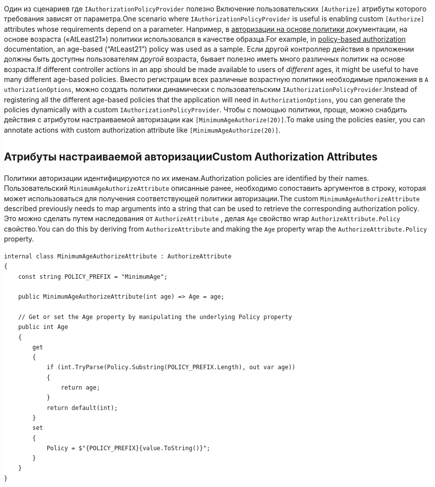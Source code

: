 <span data-ttu-id="4bfc8-122">Один из сценариев где `IAuthorizationPolicyProvider` полезно Включение пользовательских `[Authorize]` атрибуты которого требования зависят от параметра.</span><span class="sxs-lookup"><span data-stu-id="4bfc8-122">One scenario where `IAuthorizationPolicyProvider` is useful is enabling custom `[Authorize]` attributes whose requirements depend on a parameter.</span></span> <span data-ttu-id="4bfc8-123">Например, в [авторизации на основе политики](xref:security/authorization/policies) документации, на основе возраста («AtLeast21») политики использовался в качестве образца.</span><span class="sxs-lookup"><span data-stu-id="4bfc8-123">For example, in [policy-based authorization](xref:security/authorization/policies) documentation, an age-based (“AtLeast21”) policy was used as a sample.</span></span> <span data-ttu-id="4bfc8-124">Если другой контроллер действия в приложении должны быть доступны пользователям *другой* возраста, бывает полезно иметь много различных политик на основе возраста.</span><span class="sxs-lookup"><span data-stu-id="4bfc8-124">If different controller actions in an app should be made available to users of *different* ages, it might be useful to have many different age-based policies.</span></span> <span data-ttu-id="4bfc8-125">Вместо регистрации всех различные возрастную политики необходимые приложения в `AuthorizationOptions`, можно создать политики динамически с пользовательским `IAuthorizationPolicyProvider`.</span><span class="sxs-lookup"><span data-stu-id="4bfc8-125">Instead of registering all the different age-based policies that the application will need in `AuthorizationOptions`, you can generate the policies dynamically with a custom `IAuthorizationPolicyProvider`.</span></span> <span data-ttu-id="4bfc8-126">Чтобы с помощью политики, проще, можно снабдить действия с атрибутом настраиваемой авторизации как `[MinimumAgeAuthorize(20)]`.</span><span class="sxs-lookup"><span data-stu-id="4bfc8-126">To make using the policies easier, you can annotate actions with custom authorization attribute like `[MinimumAgeAuthorize(20)]`.</span></span>

## <a name="custom-authorization-attributes"></a><span data-ttu-id="4bfc8-127">Атрибуты настраиваемой авторизации</span><span class="sxs-lookup"><span data-stu-id="4bfc8-127">Custom Authorization Attributes</span></span>

<span data-ttu-id="4bfc8-128">Политики авторизации идентифицируются по их именам.</span><span class="sxs-lookup"><span data-stu-id="4bfc8-128">Authorization policies are identified by their names.</span></span> <span data-ttu-id="4bfc8-129">Пользовательский `MinimumAgeAuthorizeAttribute` описанные ранее, необходимо сопоставить аргументов в строку, которая может использоваться для получения соответствующей политики авторизации.</span><span class="sxs-lookup"><span data-stu-id="4bfc8-129">The custom `MinimumAgeAuthorizeAttribute` described previously needs to map arguments into a string that can be used to retrieve the corresponding authorization policy.</span></span> <span data-ttu-id="4bfc8-130">Это можно сделать путем наследования от `AuthorizeAttribute` , делая `Age` свойство wrap `AuthorizeAttribute.Policy` свойство.</span><span class="sxs-lookup"><span data-stu-id="4bfc8-130">You can do this by deriving from `AuthorizeAttribute` and making the `Age` property wrap the `AuthorizeAttribute.Policy` property.</span></span>

```CSharp
internal class MinimumAgeAuthorizeAttribute : AuthorizeAttribute
{
    const string POLICY_PREFIX = "MinimumAge";

    public MinimumAgeAuthorizeAttribute(int age) => Age = age;

    // Get or set the Age property by manipulating the underlying Policy property
    public int Age
    {
        get
        {
            if (int.TryParse(Policy.Substring(POLICY_PREFIX.Length), out var age))
            {
                return age;
            }
            return default(int);
        }
        set
        {
            Policy = $"{POLICY_PREFIX}{value.ToString()}";
        }
    }
}
```